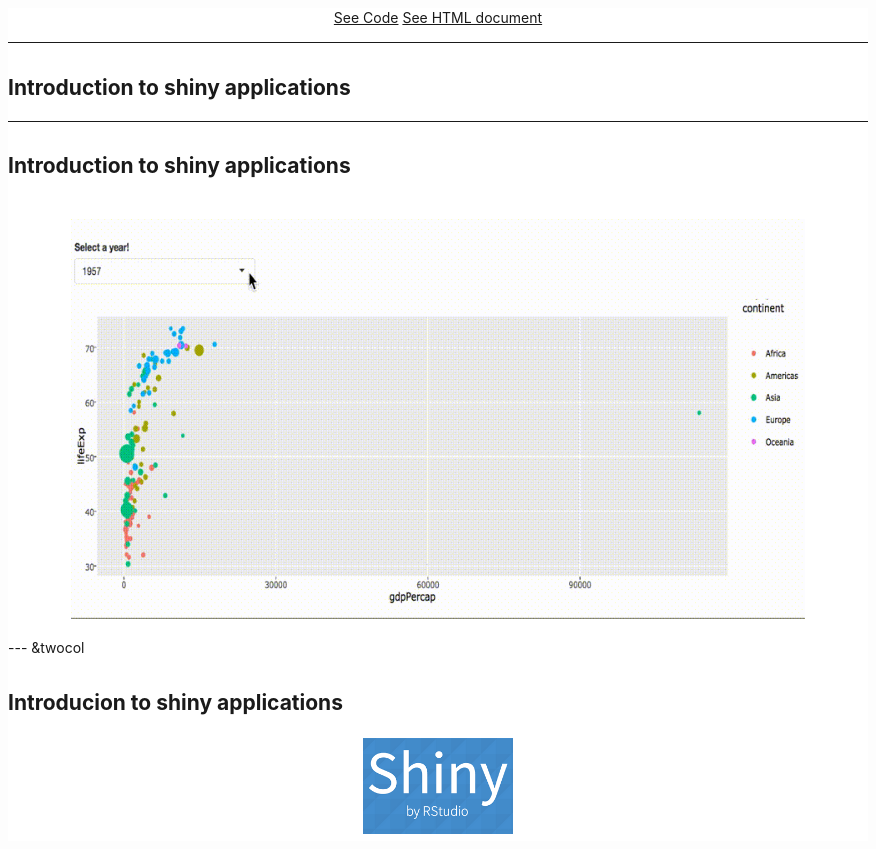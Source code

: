 <p style="text-align:center;">
<a href="http://www.r-graph-gallery.com/contributors/" style="float: center; font-size: 14px;" >See Code</a>
<a href="http://www.r-graph-gallery.com/contributors/" style="float: center; font-size: 14px;" >See HTML document</a>
</p>


---
## Introduction to shiny applications





---
## Introduction to shiny applications
<br>
<center><img src="./assets/img/Demo_appli.gif" alt="Basic RMD" height="400" width="750"></center>





---  &twocol
## Introducion to shiny applications
<center><img src="./assets/img/rshiny.png" alt="Basic RMD" height="100" width="150"></center>
